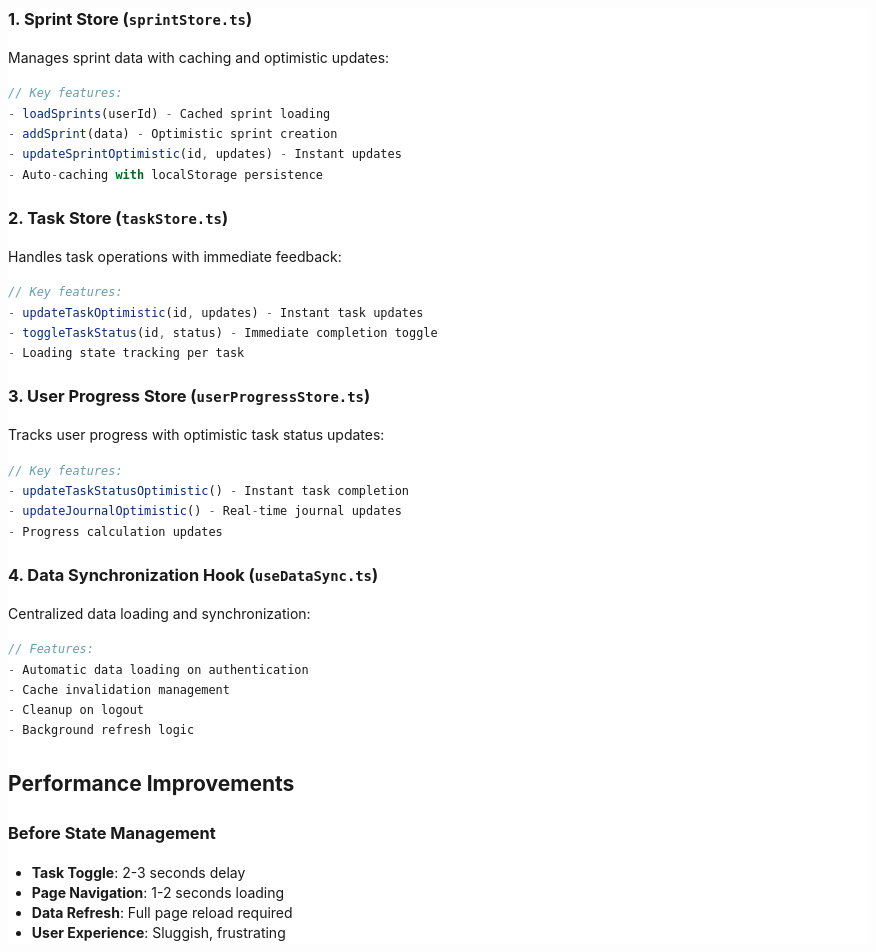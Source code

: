 ### 1. Sprint Store (`sprintStore.ts`)

Manages sprint data with caching and optimistic updates:

```typescript
// Key features:
- loadSprints(userId) - Cached sprint loading
- addSprint(data) - Optimistic sprint creation
- updateSprintOptimistic(id, updates) - Instant updates
- Auto-caching with localStorage persistence
```

### 2. Task Store (`taskStore.ts`)

Handles task operations with immediate feedback:

```typescript
// Key features:
- updateTaskOptimistic(id, updates) - Instant task updates
- toggleTaskStatus(id, status) - Immediate completion toggle
- Loading state tracking per task
```

### 3. User Progress Store (`userProgressStore.ts`)

Tracks user progress with optimistic task status updates:

```typescript
// Key features:
- updateTaskStatusOptimistic() - Instant task completion
- updateJournalOptimistic() - Real-time journal updates
- Progress calculation updates
```

### 4. Data Synchronization Hook (`useDataSync.ts`)

Centralized data loading and synchronization:

```typescript
// Features:
- Automatic data loading on authentication
- Cache invalidation management
- Cleanup on logout
- Background refresh logic
```

## Performance Improvements

### Before State Management
- **Task Toggle**: 2-3 seconds delay
- **Page Navigation**: 1-2 seconds loading
- **Data Refresh**: Full page reload required
- **User Experience**: Sluggish, frustrating
